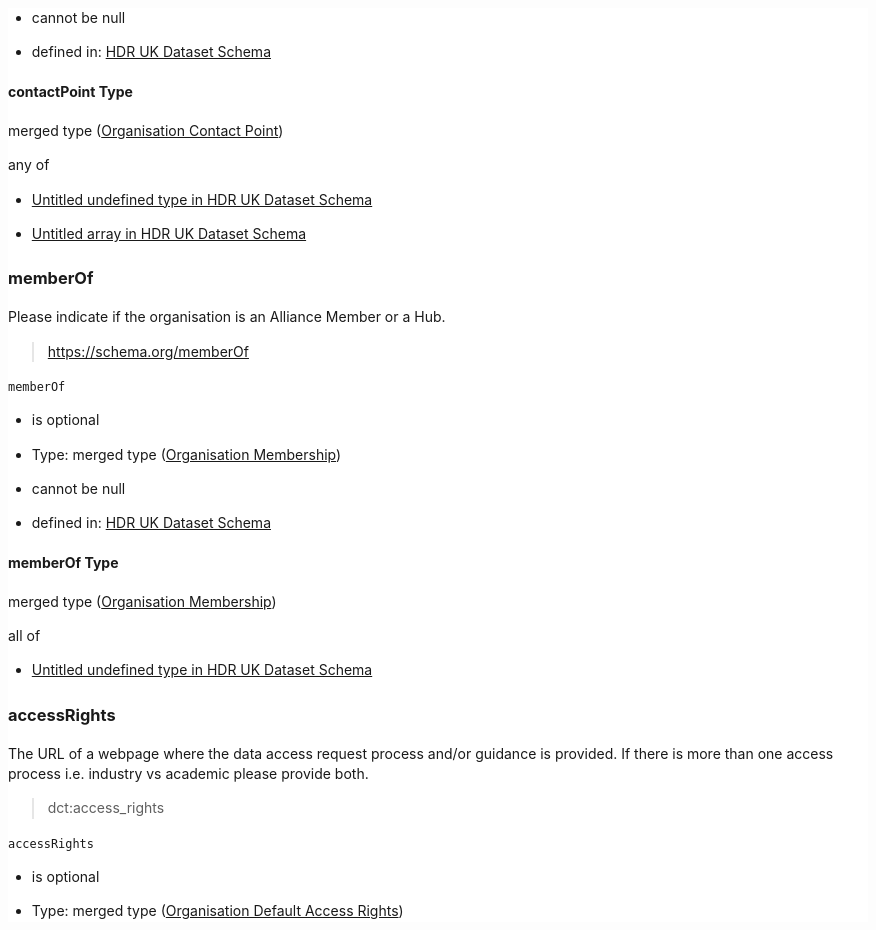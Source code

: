 *   cannot be null

*   defined in: [HDR UK Dataset Schema](dataset-definitions-organisation-metadata-properties-organisation-contact-point.md "#/organisation/contactPoint#/definitions/organisation/properties/contactPoint")

#### contactPoint Type

merged type ([Organisation Contact Point](dataset-definitions-organisation-metadata-properties-organisation-contact-point.md))

any of

*   [Untitled undefined type in HDR UK Dataset Schema](dataset-definitions-organisation-metadata-properties-organisation-contact-point-anyof-0.md "check type definition")

*   [Untitled array in HDR UK Dataset Schema](dataset-definitions-organisation-metadata-properties-organisation-contact-point-anyof-1.md "check type definition")

### memberOf

Please indicate if the organisation is an Alliance Member or a Hub.

> <https://schema.org/memberOf>

`memberOf`

*   is optional

*   Type: merged type ([Organisation Membership](dataset-definitions-organisation-metadata-properties-organisation-membership.md))

*   cannot be null

*   defined in: [HDR UK Dataset Schema](dataset-definitions-organisation-metadata-properties-organisation-membership.md "#/organisation/memberOf#/definitions/organisation/properties/memberOf")

#### memberOf Type

merged type ([Organisation Membership](dataset-definitions-organisation-metadata-properties-organisation-membership.md))

all of

*   [Untitled undefined type in HDR UK Dataset Schema](dataset-definitions-organisation-metadata-properties-organisation-membership-allof-0.md "check type definition")

### accessRights

The URL of a webpage where the data access request process and/or guidance is provided. If there is more than one access process i.e. industry vs academic please provide both.

> dct:access_rights

`accessRights`

*   is optional

*   Type: merged type ([Organisation Default Access Rights](dataset-definitions-organisation-metadata-properties-organisation-default-access-rights.md))
